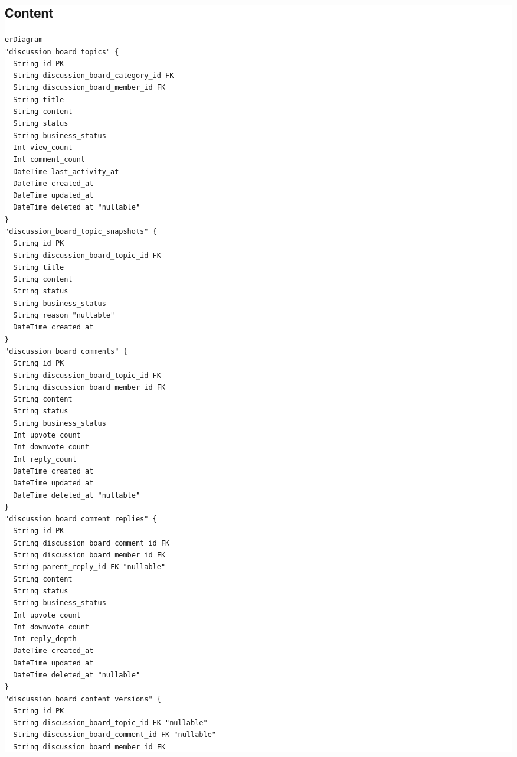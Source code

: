 ## Content

```mermaid
erDiagram
"discussion_board_topics" {
  String id PK
  String discussion_board_category_id FK
  String discussion_board_member_id FK
  String title
  String content
  String status
  String business_status
  Int view_count
  Int comment_count
  DateTime last_activity_at
  DateTime created_at
  DateTime updated_at
  DateTime deleted_at "nullable"
}
"discussion_board_topic_snapshots" {
  String id PK
  String discussion_board_topic_id FK
  String title
  String content
  String status
  String business_status
  String reason "nullable"
  DateTime created_at
}
"discussion_board_comments" {
  String id PK
  String discussion_board_topic_id FK
  String discussion_board_member_id FK
  String content
  String status
  String business_status
  Int upvote_count
  Int downvote_count
  Int reply_count
  DateTime created_at
  DateTime updated_at
  DateTime deleted_at "nullable"
}
"discussion_board_comment_replies" {
  String id PK
  String discussion_board_comment_id FK
  String discussion_board_member_id FK
  String parent_reply_id FK "nullable"
  String content
  String status
  String business_status
  Int upvote_count
  Int downvote_count
  Int reply_depth
  DateTime created_at
  DateTime updated_at
  DateTime deleted_at "nullable"
}
"discussion_board_content_versions" {
  String id PK
  String discussion_board_topic_id FK "nullable"
  String discussion_board_comment_id FK "nullable"
  String discussion_board_member_id FK
```